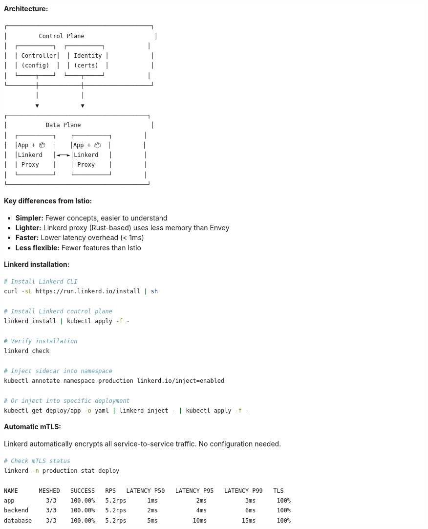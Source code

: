 **Architecture:**

```
┌─────────────────────────────────────────┐
│         Control Plane                    │
│  ┌──────────┐  ┌──────────┐            │
│  │ Controller│  │ Identity │            │
│  │ (config)  │  │ (certs)  │            │
│  └─────┬────┘  └────┬─────┘            │
└────────┼────────────┼───────────────────┘
         │            │
         ▼            ▼
┌────────────────────────────────────────┐
│           Data Plane                    │
│  ┌──────────┐    ┌──────────┐         │
│  │App + 📦  │    │App + 📦  │         │
│  │Linkerd   │◄──►│Linkerd   │         │
│  │ Proxy    │    │ Proxy    │         │
│  └──────────┘    └──────────┘         │
└────────────────────────────────────────┘
```

**Key differences from Istio:**
- **Simpler:** Fewer concepts, easier to understand
- **Lighter:** Linkerd proxy (Rust-based) uses less memory than Envoy
- **Faster:** Lower latency overhead (< 1ms)
- **Less flexible:** Fewer features than Istio

**Linkerd installation:**

```bash
# Install Linkerd CLI
curl -sL https://run.linkerd.io/install | sh

# Install Linkerd control plane
linkerd install | kubectl apply -f -

# Verify installation
linkerd check

# Inject sidecar into namespace
kubectl annotate namespace production linkerd.io/inject=enabled

# Or inject into specific deployment
kubectl get deploy/app -o yaml | linkerd inject - | kubectl apply -f -
```

**Automatic mTLS:**

Linkerd automatically encrypts all service-to-service traffic. No configuration needed.

```bash
# Check mTLS status
linkerd -n production stat deploy

NAME      MESHED   SUCCESS   RPS   LATENCY_P50   LATENCY_P95   LATENCY_P99   TLS
app         3/3    100.00%   5.2rps      1ms           2ms           3ms      100%
backend     3/3    100.00%   5.2rps      2ms           4ms           6ms      100%
database    3/3    100.00%   5.2rps      5ms          10ms          15ms      100%
```
